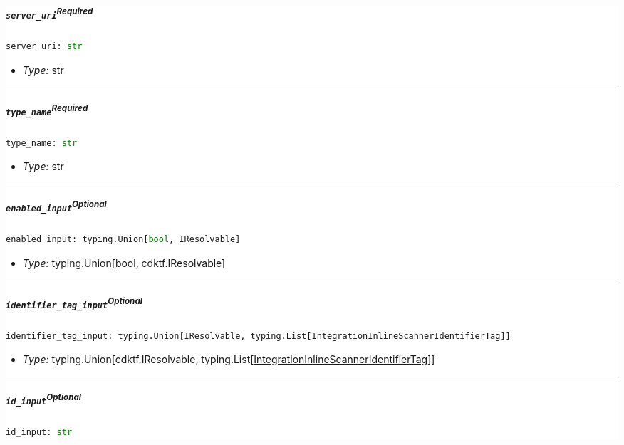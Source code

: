 ##### `server_uri`<sup>Required</sup> <a name="server_uri" id="rhizo-co-terraform-provider-lacework.integrationInlineScanner.IntegrationInlineScanner.property.serverUri"></a>

```python
server_uri: str
```

- *Type:* str

---

##### `type_name`<sup>Required</sup> <a name="type_name" id="rhizo-co-terraform-provider-lacework.integrationInlineScanner.IntegrationInlineScanner.property.typeName"></a>

```python
type_name: str
```

- *Type:* str

---

##### `enabled_input`<sup>Optional</sup> <a name="enabled_input" id="rhizo-co-terraform-provider-lacework.integrationInlineScanner.IntegrationInlineScanner.property.enabledInput"></a>

```python
enabled_input: typing.Union[bool, IResolvable]
```

- *Type:* typing.Union[bool, cdktf.IResolvable]

---

##### `identifier_tag_input`<sup>Optional</sup> <a name="identifier_tag_input" id="rhizo-co-terraform-provider-lacework.integrationInlineScanner.IntegrationInlineScanner.property.identifierTagInput"></a>

```python
identifier_tag_input: typing.Union[IResolvable, typing.List[IntegrationInlineScannerIdentifierTag]]
```

- *Type:* typing.Union[cdktf.IResolvable, typing.List[<a href="#rhizo-co-terraform-provider-lacework.integrationInlineScanner.IntegrationInlineScannerIdentifierTag">IntegrationInlineScannerIdentifierTag</a>]]

---

##### `id_input`<sup>Optional</sup> <a name="id_input" id="rhizo-co-terraform-provider-lacework.integrationInlineScanner.IntegrationInlineScanner.property.idInput"></a>

```python
id_input: str
```
